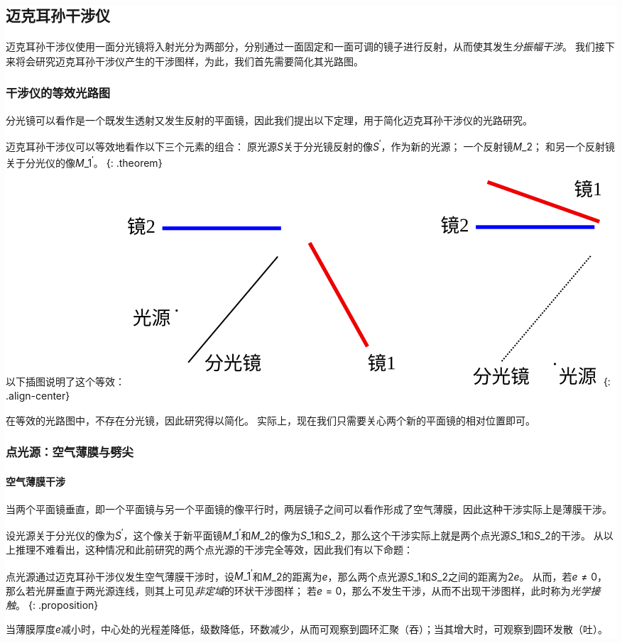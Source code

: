 ## 迈克耳孙干涉仪

迈克耳孙干涉仪使用一面分光镜将入射光分为两部分，分别通过一面固定和一面可调的镜子进行反射，从而使其发生*分振幅干涉*。
我们接下来将会研究迈克耳孙干涉仪产生的干涉图样，为此，我们首先需要简化其光路图。

### 干涉仪的等效光路图

分光镜可以看作是一个既发生透射又发生反射的平面镜，因此我们提出以下定理，用于简化迈克耳孙干涉仪的光路研究。

迈克耳孙干涉仪可以等效地看作以下三个元素的组合：
原光源$S$关于分光镜反射的像$S^\prime$，作为新的光源；
一个反射镜$M\_2$；
和另一个反射镜关于分光仪的像$M\_1^\prime$。
{: .theorem}

以下插图说明了这个等效：
![](/assets/optics/michelson.svg)
{: .align-center}

在等效的光路图中，不存在分光镜，因此研究得以简化。
实际上，现在我们只需要关心两个新的平面镜的相对位置即可。

### 点光源：空气薄膜与劈尖

#### 空气薄膜干涉

当两个平面镜垂直，即一个平面镜与另一个平面镜的像平行时，两层镜子之间可以看作形成了空气薄膜，因此这种干涉实际上是薄膜干涉。

设光源关于分光仪的像为$S^\prime$，这个像关于新平面镜$M\_1^\prime$和$M\_2$的像为$S\_1$和$S\_2$，那么这个干涉实际上就是两个点光源$S\_1$和$S\_2$的干涉。
从以上推理不难看出，这种情况和此前研究的两个点光源的干涉完全等效，因此我们有以下命题：

点光源通过迈克耳孙干涉仪发生空气薄膜干涉时，设$M\_1^\prime$和$M\_2$的距离为$e$，那么两个点光源$S\_1$和$S\_2$之间的距离为$2e$。
从而，若$e \neq 0$，那么若光屏垂直于两光源连线，则其上可见*非定域*的环状干涉图样；
若$e = 0$，那么不发生干涉，从而不出现干涉图样，此时称为*光学接触*。
{: .proposition}

当薄膜厚度$e$减小时，中心处的光程差降低，级数降低，环数减少，从而可观察到圆环汇聚（吞）；当其增大时，可观察到圆环发散（吐）。
